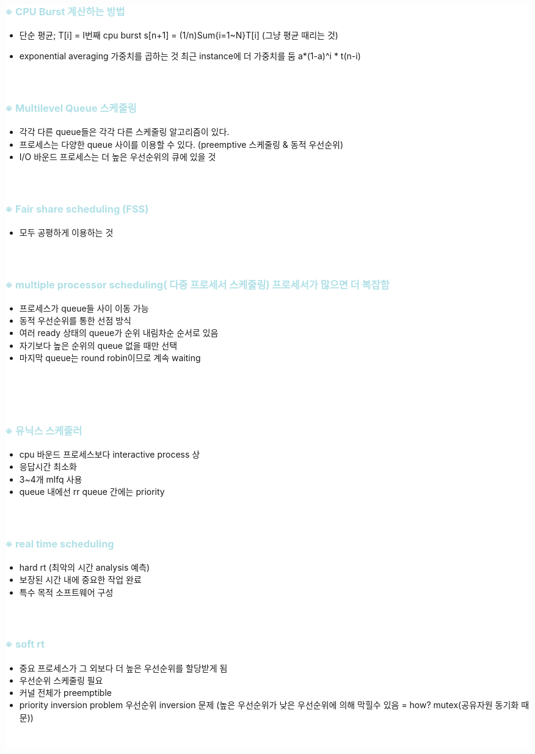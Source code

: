 ### <span style = "color:powderblue">※ CPU Burst 계산하는 방법

- 단순 평균;
T[i] = I번째 cpu burst
s[n+1] = (1/n)Sum{i=1~N}T[i] (그냥 평균 때리는 것)

- exponential averaging
가중치를 곱하는 것
최근 instance에 더 가중치를 둠
a*(1-a)^i * t(n-i)
<br><br><br>

### <span style = "color:powderblue">※ Multilevel Queue 스케줄링
- 각각 다른 queue들은 각각 다른 스케줄링 알고리즘이 있다.
- 프로세스는 다양한 queue 사이를 이용할 수 있다. (preemptive 스케줄링 & 동적 우선순위)
- I/O 바운드 프로세스는 더 높은 우선순위의 큐에 있을 것
<br><br><br>

### <span style = "color:powderblue">※ Fair share scheduling (FSS)
- 모두 공평하게 이용하는 것
<br><br><br>

### <span style = "color:powderblue">※ multiple processor scheduling( 다중 프로세서 스케줄링) 프로세서가 많으면 더 복잡함
- 프로세스가 queue들 사이 이동 가능
- 동적 우선순위를 통한 선점 방식
- 여러 ready 상태의 queue가 순위 내림차순 순서로 있음
- 자기보다 높은 순위의 queue 없을 때만 선택
- 마지막 queue는 round robin이므로 계속 waiting

<br><br><br>

### <span style = "color:powderblue">※ 유닉스 스케줄러
- cpu 바운드 프로세스보다 interactive process 상
- 응답시간 최소화
- 3~4개 mlfq 사용
- queue 내에선 rr queue 간에는 priority
<br><br><br>

### <span style = "color:powderblue">※ real time scheduling
- hard rt (최악의 시간 analysis 예측)
- 보장된 시간 내에 중요한 작업 완료
- 특수 목적 소프트웨어 구성
<br><br><br>

### <span style = "color:powderblue">※  soft rt 
- 중요 프로세스가 그 외보다 더 높은 우선순위를 할당받게 됨
- 우선순위 스케줄링 필요
- 커널 전체가 preemptible
- priority inversion problem 우선순위 inversion 문제 (높은 우선순위가 낮은 우선순위에 의해 막힐수 있음 = how? mutex(공유자원 동기화 때문))
<br><br><br>
